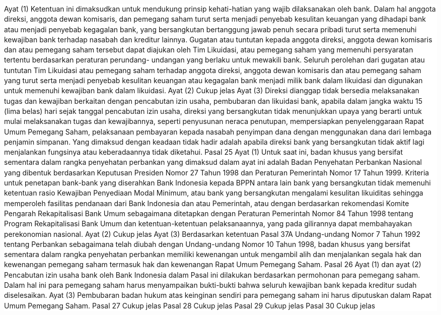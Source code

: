 Ayat (1) Ketentuan ini dimaksudkan untuk mendukung prinsip kehati-hatian yang wajib dilaksanakan oleh bank. Dalam hal anggota direksi, anggota dewan komisaris, dan pemegang saham turut serta menjadi penyebab kesulitan keuangan yang dihadapi bank atau menjadi penyebab kegagalan bank, yang bersangkutan bertanggung jawab penuh secara pribadi turut serta memenuhi kewajiban bank terhadap nasabah dan kreditur lainnya. Gugatan atau tuntutan kepada anggota direksi, anggota dewan komisaris dan atau pemegang saham tersebut dapat diajukan oleh Tim Likuidasi, atau pemegang saham yang memenuhi persyaratan tertentu berdasarkan peraturan perundang- undangan yang berlaku untuk mewakili bank. Seluruh perolehan dari gugatan atau tuntutan Tim Likuidasi atau pemegang saham terhadap anggota direksi, anggota dewan komisaris dan atau pemegang saham yang turut serta menjadi penyebab kesulitan keuangan atau kegagalan bank menjadi milik bank dalam likuidasi dan digunakan untuk memenuhi kewajiban bank dalam likuidasi. Ayat (2) Cukup jelas Ayat (3) Direksi dianggap tidak bersedia melaksanakan tugas dan kewajiban berkaitan dengan pencabutan izin usaha, pembubaran dan likuidasi bank, apabila dalam jangka waktu 15 (lima belas) hari sejak tanggal pencabutan izin usaha, direksi yang bersangkutan tidak menunjukkan upaya yang berarti untuk mulai melaksanakan tugas dan kewajibannya, seperti penyusunan neraca penutupan, mempersiapkan penyelenggaraan Rapat Umum Pemegang Saham, pelaksanaan pembayaran kepada nasabah penyimpan dana dengan menggunakan dana dari lembaga penjamin simpanan. Yang dimaksud dengan keadaan tidak hadir adalah apabila direksi bank yang bersangkutan tidak aktif lagi menjalankan fungsinya atau keberadaannya tidak diketahui.
Pasal 25
Ayat (1) Untuk saat ini, badan khusus yang bersifat sementara dalam rangka penyehatan perbankan yang dimaksud dalam ayat ini adalah Badan Penyehatan Perbankan Nasional yang dibentuk berdasarkan Keputusan Presiden Nomor 27 Tahun 1998 dan Peraturan Pemerintah Nomor 17 Tahun 1999. Kriteria untuk penetapan bank-bank yang diserahkan Bank Indonesia kepada BPPN antara lain bank yang bersangkutan tidak memenuhi ketentuan rasio Kewajiban Penyediaan Modal Minimum, atau bank yang bersangkutan mengalami kesulitan likuiditas sehingga memperoleh fasilitas pendanaan dari Bank Indonesia dan atau Pemerintah, atau dengan berdasarkan rekomendasi Komite Pengarah Rekapitalisasi Bank Umum sebagaimana ditetapkan dengan Peraturan Pemerintah Nomor 84 Tahun 1998 tentang Program Rekapitalisasi Bank Umum dan ketentuan-ketentuan pelaksanaannya, yang pada gilirannya dapat membahayakan perekonomian nasional. Ayat (2) Cukup jelas Ayat (3) Berdasarkan ketentuan Pasal 37A Undang-undang Nomor 7 Tahun 1992 tentang Perbankan sebagaimana telah diubah dengan Undang-undang Nomor 10 Tahun 1998, badan khusus yang bersifat sementara dalam rangka penyehatan perbankan memiliki kewenangan untuk mengambil alih dan menjalankan segala hak dan kewenangan pemegang saham termasuk hak dan kewenangan Rapat Umum Pemegang Saham.
Pasal 26
Ayat (1) dan ayat (2) Pencabutan izin usaha bank oleh Bank Indonesia dalam Pasal ini dilakukan berdasarkan permohonan para pemegang saham. Dalam hal ini para pemegang saham harus menyampaikan bukti-bukti bahwa seluruh kewajiban bank kepada kreditur sudah diselesaikan. Ayat (3) Pembubaran badan hukum atas keinginan sendiri para pemegang saham ini harus diputuskan dalam Rapat Umum Pemegang Saham.
Pasal 27
Cukup jelas
Pasal 28
Cukup jelas
Pasal 29
Cukup jelas
Pasal 30
Cukup jelas
